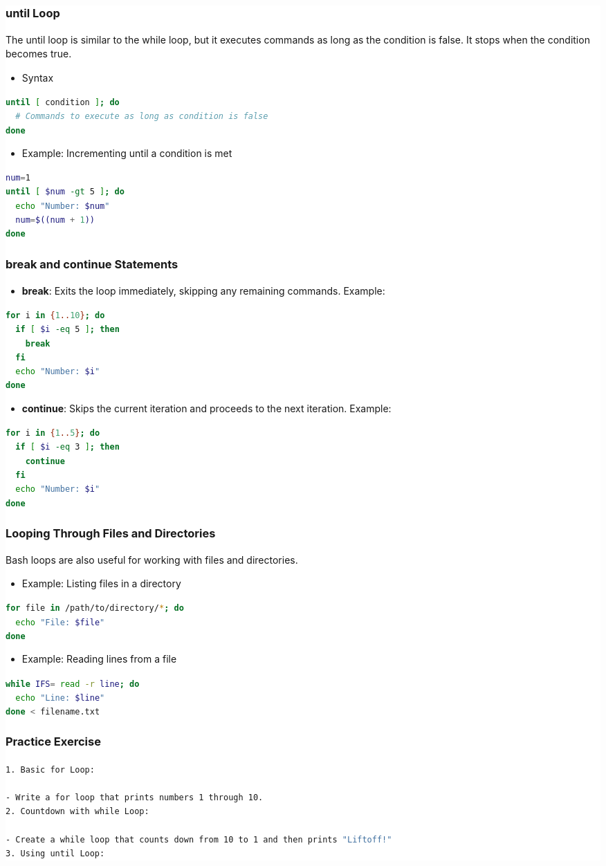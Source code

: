 ### until Loop
The until loop is similar to the while loop, but it executes commands as long as the condition is false. It stops when the condition becomes true.
- Syntax
```bash
until [ condition ]; do
  # Commands to execute as long as condition is false
done
```
- Example: Incrementing until a condition is met
```bash
num=1
until [ $num -gt 5 ]; do
  echo "Number: $num"
  num=$((num + 1))
done
```

### break and continue Statements
- **break**: Exits the loop immediately, skipping any remaining commands.
Example:
```bash
for i in {1..10}; do
  if [ $i -eq 5 ]; then
    break
  fi
  echo "Number: $i"
done
```
- **continue**: Skips the current iteration and proceeds to the next iteration.
Example:
```bash
for i in {1..5}; do
  if [ $i -eq 3 ]; then
    continue
  fi
  echo "Number: $i"
done
```

### Looping Through Files and Directories
Bash loops are also useful for working with files and directories.
- Example: Listing files in a directory
```bash
for file in /path/to/directory/*; do
  echo "File: $file"
done
```
- Example: Reading lines from a file
```bash
while IFS= read -r line; do
  echo "Line: $line"
done < filename.txt
```
### Practice Exercise
```bash
1. Basic for Loop:

- Write a for loop that prints numbers 1 through 10.
2. Countdown with while Loop:

- Create a while loop that counts down from 10 to 1 and then prints "Liftoff!"
3. Using until Loop:

```
